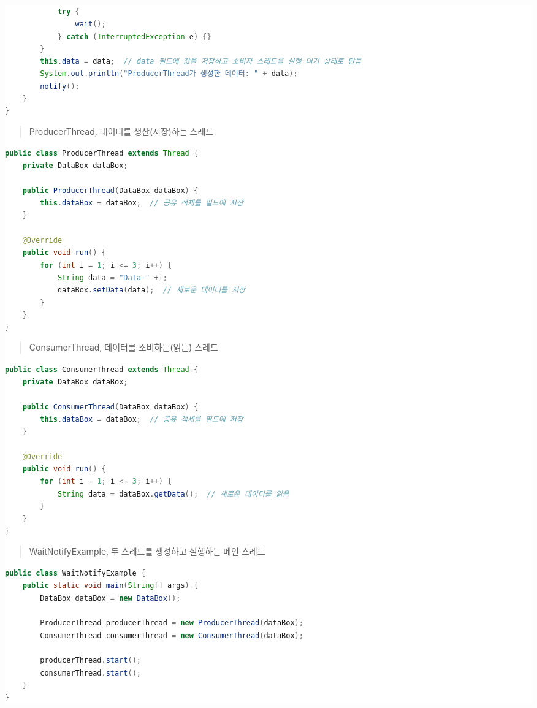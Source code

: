 ```java
            try {
                wait();
            } catch (InterruptedException e) {}
        }
        this.data = data;  // data 필드에 값을 저장하고 소비자 스레드를 실행 대기 상태로 만듬
        System.out.println("ProducerThread가 생성한 데이터: " + data);
        notify();
    }
}
```

> ProducerThread, 데이터를 생산(저장)하는 스레드

```java
public class ProducerThread extends Thread {
    private DataBox dataBox;

    public ProducerThread(DataBox dataBox) {
        this.dataBox = dataBox;  // 공유 객체를 필드에 저장
    }

    @Override
    public void run() {
        for (int i = 1; i <= 3; i++) {
            String data = "Data-" +i;
            dataBox.setData(data);  // 새로운 데이터를 저장
        }
    }
}
```

> ConsumerThread, 데이터를 소비하는(읽는) 스레드

```java
public class ConsumerThread extends Thread {
    private DataBox dataBox;

    public ConsumerThread(DataBox dataBox) {
        this.dataBox = dataBox;  // 공유 객체를 필드에 저장
    }

    @Override
    public void run() {
        for (int i = 1; i <= 3; i++) {
            String data = dataBox.getData();  // 새로운 데이터를 읽음
        }
    }
}
```

> WaitNotifyExample, 두 스레드를 생성하고 실행하는 메인 스레드

```java
public class WaitNotifyExample {
    public static void main(String[] args) {
        DataBox dataBox = new DataBox();

        ProducerThread producerThread = new ProducerThread(dataBox);
        ConsumerThread consumerThread = new ConsumerThread(dataBox);

        producerThread.start();
        consumerThread.start();
    }
}
```

